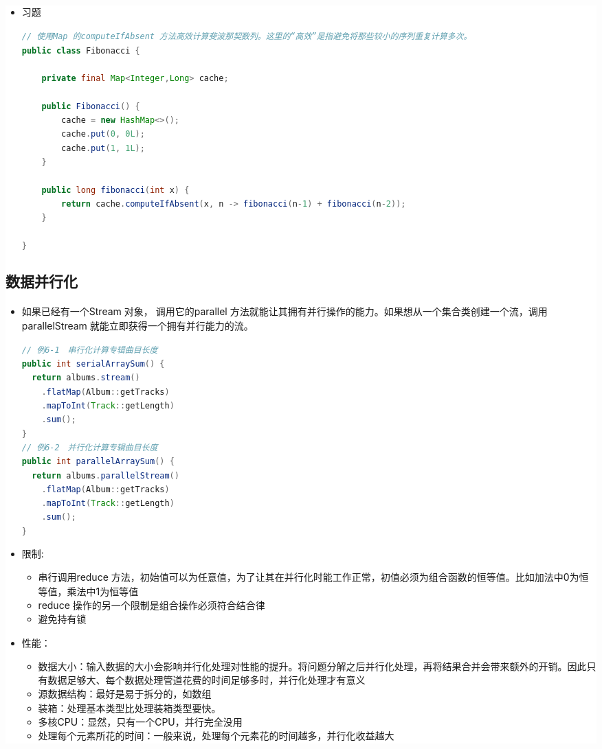 - 习题

  ```java
  // 使用Map 的computeIfAbsent 方法高效计算斐波那契数列。这里的“高效”是指避免将那些较小的序列重复计算多次。
  public class Fibonacci {
  
      private final Map<Integer,Long> cache;
  
      public Fibonacci() {
          cache = new HashMap<>();
          cache.put(0, 0L);
          cache.put(1, 1L);
      }
  
      public long fibonacci(int x) {
          return cache.computeIfAbsent(x, n -> fibonacci(n-1) + fibonacci(n-2));
      }
  
  }
  ```

## 数据并行化

- 如果已经有一个Stream 对象， 调用它的parallel 方法就能让其拥有并行操作的能力。如果想从一个集合类创建一个流，调用parallelStream 就能立即获得一个拥有并行能力的流。

  ```java
  // 例6-1　串行化计算专辑曲目长度
  public int serialArraySum() {
    return albums.stream()
      .flatMap(Album::getTracks)
      .mapToInt(Track::getLength)
      .sum();
  }
  // 例6-2　并行化计算专辑曲目长度
  public int parallelArraySum() {
    return albums.parallelStream()
      .flatMap(Album::getTracks)
      .mapToInt(Track::getLength)
      .sum();
  }
  ```

- 限制:

  - 串行调用reduce 方法，初始值可以为任意值，为了让其在并行化时能工作正常，初值必须为组合函数的恒等值。比如加法中0为恒等值，乘法中1为恒等值
  - reduce 操作的另一个限制是组合操作必须符合结合律
  - 避免持有锁

- 性能：

  - 数据大小：输入数据的大小会影响并行化处理对性能的提升。将问题分解之后并行化处理，再将结果合并会带来额外的开销。因此只有数据足够大、每个数据处理管道花费的时间足够多时，并行化处理才有意义
  - 源数据结构：最好是易于拆分的，如数组
  - 装箱：处理基本类型比处理装箱类型要快。
  - 多核CPU：显然，只有一个CPU，并行完全没用
  - 处理每个元素所花的时间：一般来说，处理每个元素花的时间越多，并行化收益越大
